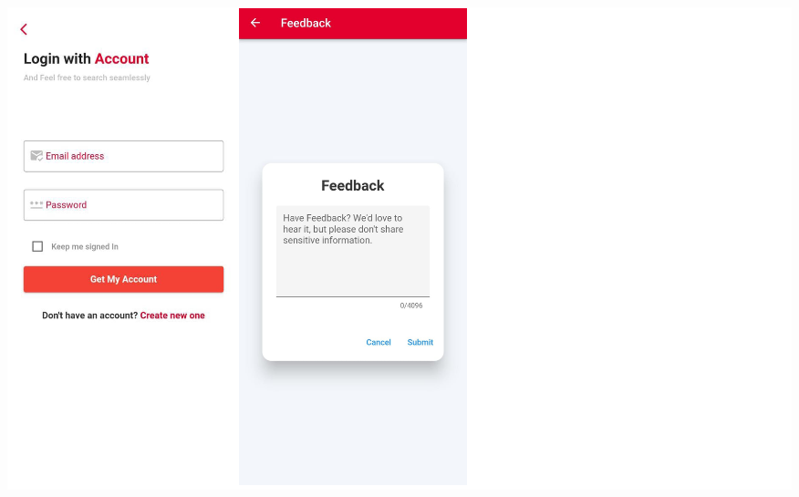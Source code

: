 <img src="screenshots/Login.png" alt="Login Screen" width="250"/> <img src="screenshots/Feedback.png" alt="Feedback" width="250"/>